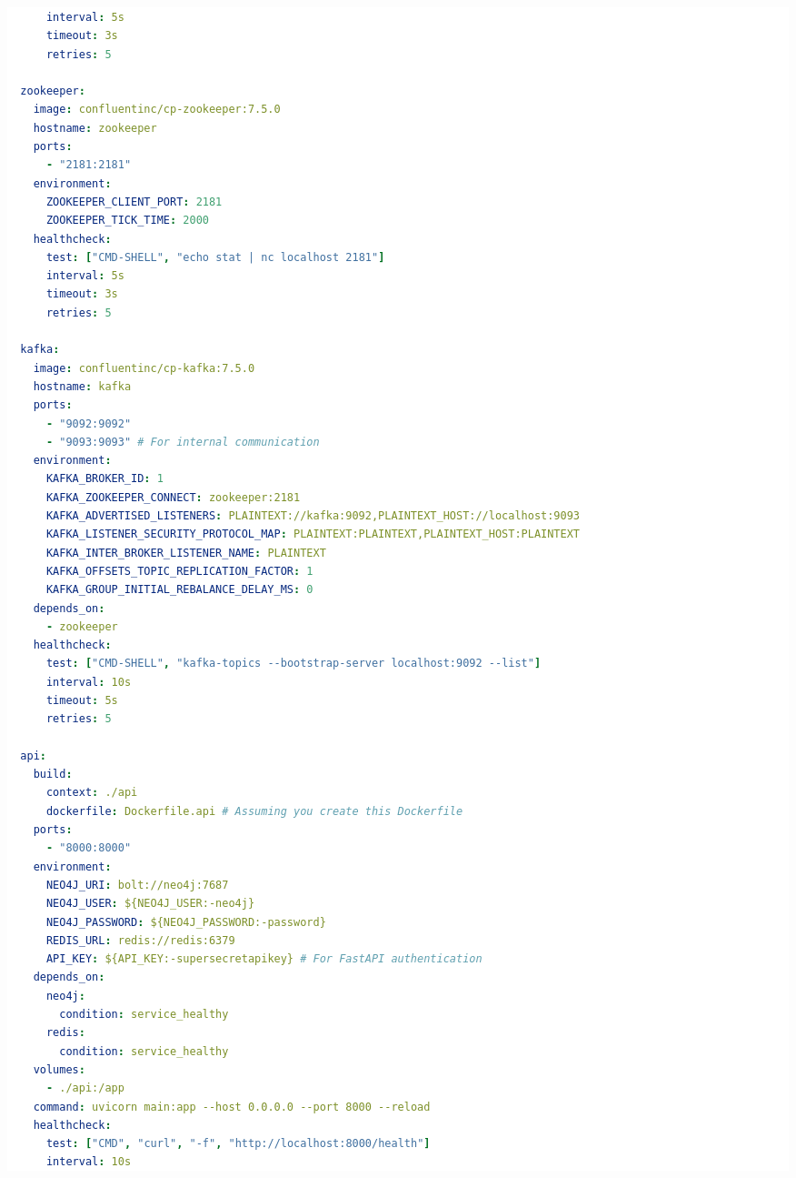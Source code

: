 ```yaml
      interval: 5s
      timeout: 3s
      retries: 5

  zookeeper:
    image: confluentinc/cp-zookeeper:7.5.0
    hostname: zookeeper
    ports:
      - "2181:2181"
    environment:
      ZOOKEEPER_CLIENT_PORT: 2181
      ZOOKEEPER_TICK_TIME: 2000
    healthcheck:
      test: ["CMD-SHELL", "echo stat | nc localhost 2181"]
      interval: 5s
      timeout: 3s
      retries: 5

  kafka:
    image: confluentinc/cp-kafka:7.5.0
    hostname: kafka
    ports:
      - "9092:9092"
      - "9093:9093" # For internal communication
    environment:
      KAFKA_BROKER_ID: 1
      KAFKA_ZOOKEEPER_CONNECT: zookeeper:2181
      KAFKA_ADVERTISED_LISTENERS: PLAINTEXT://kafka:9092,PLAINTEXT_HOST://localhost:9093
      KAFKA_LISTENER_SECURITY_PROTOCOL_MAP: PLAINTEXT:PLAINTEXT,PLAINTEXT_HOST:PLAINTEXT
      KAFKA_INTER_BROKER_LISTENER_NAME: PLAINTEXT
      KAFKA_OFFSETS_TOPIC_REPLICATION_FACTOR: 1
      KAFKA_GROUP_INITIAL_REBALANCE_DELAY_MS: 0
    depends_on:
      - zookeeper
    healthcheck:
      test: ["CMD-SHELL", "kafka-topics --bootstrap-server localhost:9092 --list"]
      interval: 10s
      timeout: 5s
      retries: 5

  api:
    build:
      context: ./api
      dockerfile: Dockerfile.api # Assuming you create this Dockerfile
    ports:
      - "8000:8000"
    environment:
      NEO4J_URI: bolt://neo4j:7687
      NEO4J_USER: ${NEO4J_USER:-neo4j}
      NEO4J_PASSWORD: ${NEO4J_PASSWORD:-password}
      REDIS_URL: redis://redis:6379
      API_KEY: ${API_KEY:-supersecretapikey} # For FastAPI authentication
    depends_on:
      neo4j:
        condition: service_healthy
      redis:
        condition: service_healthy
    volumes:
      - ./api:/app
    command: uvicorn main:app --host 0.0.0.0 --port 8000 --reload
    healthcheck:
      test: ["CMD", "curl", "-f", "http://localhost:8000/health"]
      interval: 10s
```